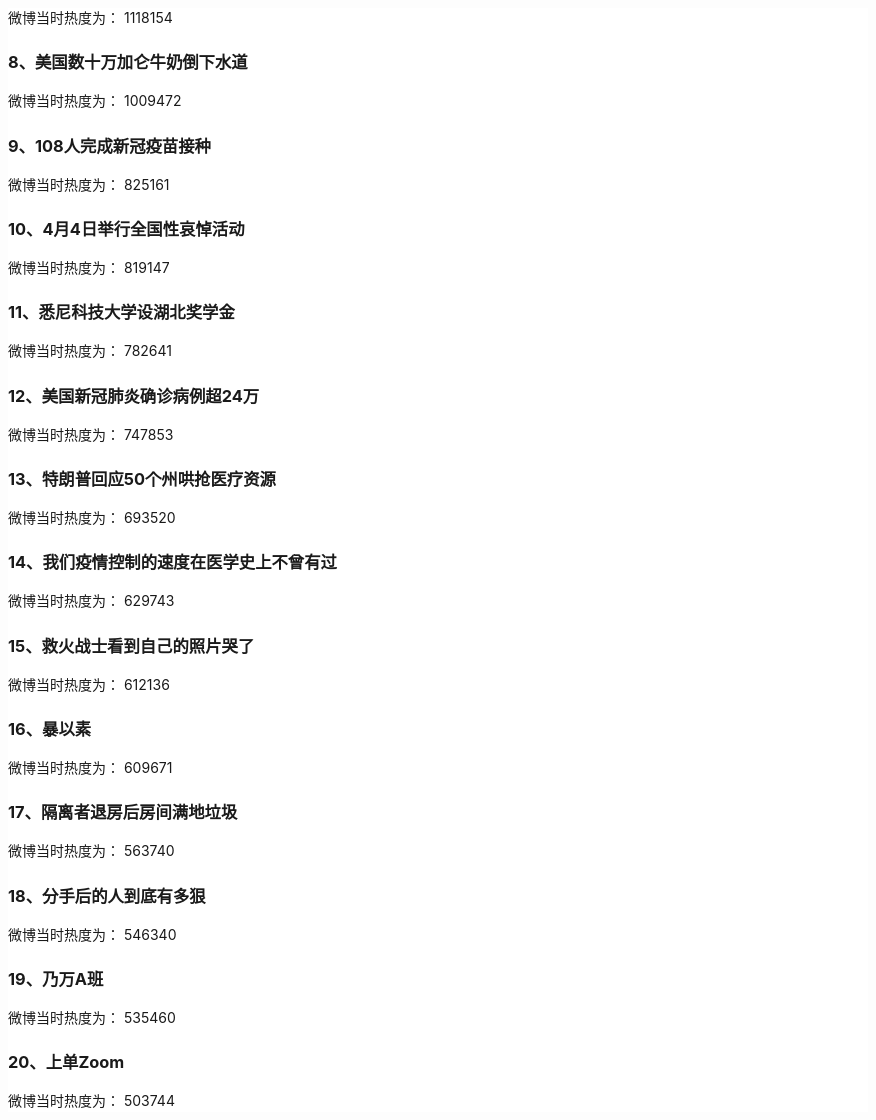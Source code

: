 微博当时热度为： 1118154

### 8、美国数十万加仑牛奶倒下水道

微博当时热度为： 1009472

### 9、108人完成新冠疫苗接种

微博当时热度为： 825161

### 10、4月4日举行全国性哀悼活动

微博当时热度为： 819147

### 11、悉尼科技大学设湖北奖学金

微博当时热度为： 782641

### 12、美国新冠肺炎确诊病例超24万

微博当时热度为： 747853

### 13、特朗普回应50个州哄抢医疗资源

微博当时热度为： 693520

### 14、我们疫情控制的速度在医学史上不曾有过

微博当时热度为： 629743

### 15、救火战士看到自己的照片哭了

微博当时热度为： 612136

### 16、暴以素

微博当时热度为： 609671

### 17、隔离者退房后房间满地垃圾

微博当时热度为： 563740

### 18、分手后的人到底有多狠

微博当时热度为： 546340

### 19、乃万A班

微博当时热度为： 535460

### 20、上单Zoom

微博当时热度为： 503744
